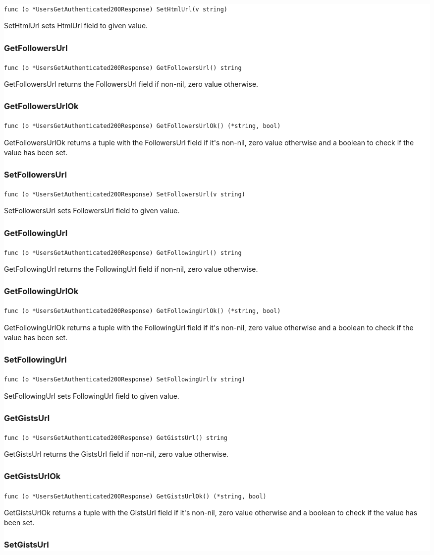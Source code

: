 `func (o *UsersGetAuthenticated200Response) SetHtmlUrl(v string)`

SetHtmlUrl sets HtmlUrl field to given value.


### GetFollowersUrl

`func (o *UsersGetAuthenticated200Response) GetFollowersUrl() string`

GetFollowersUrl returns the FollowersUrl field if non-nil, zero value otherwise.

### GetFollowersUrlOk

`func (o *UsersGetAuthenticated200Response) GetFollowersUrlOk() (*string, bool)`

GetFollowersUrlOk returns a tuple with the FollowersUrl field if it's non-nil, zero value otherwise
and a boolean to check if the value has been set.

### SetFollowersUrl

`func (o *UsersGetAuthenticated200Response) SetFollowersUrl(v string)`

SetFollowersUrl sets FollowersUrl field to given value.


### GetFollowingUrl

`func (o *UsersGetAuthenticated200Response) GetFollowingUrl() string`

GetFollowingUrl returns the FollowingUrl field if non-nil, zero value otherwise.

### GetFollowingUrlOk

`func (o *UsersGetAuthenticated200Response) GetFollowingUrlOk() (*string, bool)`

GetFollowingUrlOk returns a tuple with the FollowingUrl field if it's non-nil, zero value otherwise
and a boolean to check if the value has been set.

### SetFollowingUrl

`func (o *UsersGetAuthenticated200Response) SetFollowingUrl(v string)`

SetFollowingUrl sets FollowingUrl field to given value.


### GetGistsUrl

`func (o *UsersGetAuthenticated200Response) GetGistsUrl() string`

GetGistsUrl returns the GistsUrl field if non-nil, zero value otherwise.

### GetGistsUrlOk

`func (o *UsersGetAuthenticated200Response) GetGistsUrlOk() (*string, bool)`

GetGistsUrlOk returns a tuple with the GistsUrl field if it's non-nil, zero value otherwise
and a boolean to check if the value has been set.

### SetGistsUrl

